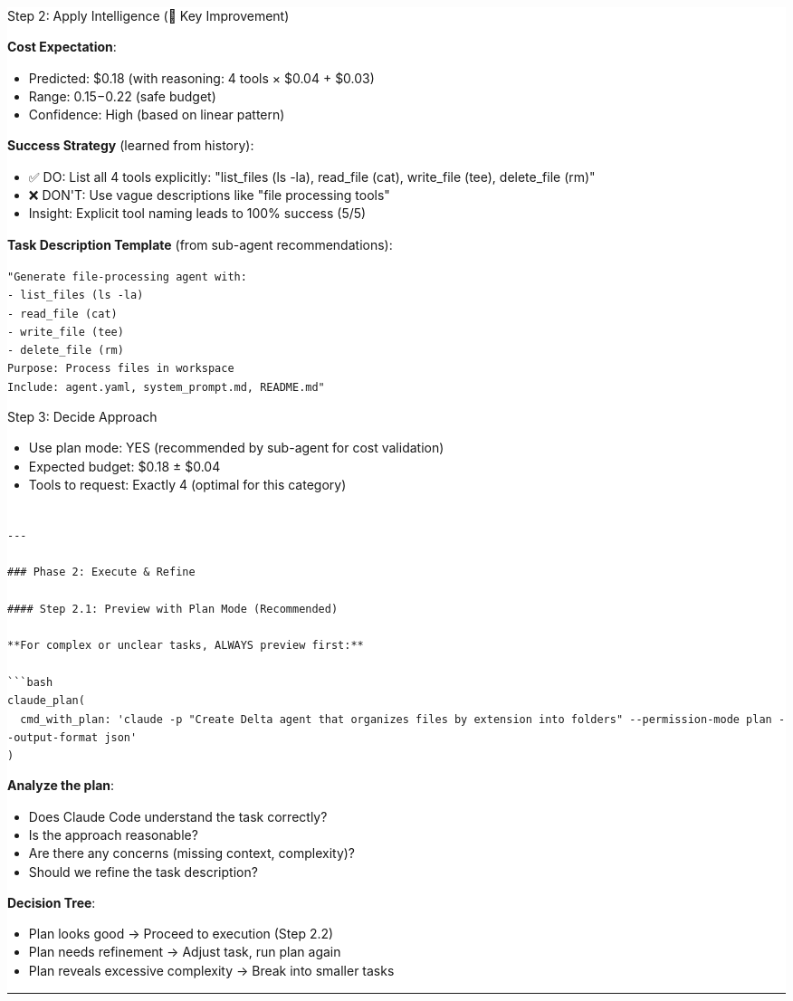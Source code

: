 Step 2: Apply Intelligence (🎯 Key Improvement)

**Cost Expectation**:
- Predicted: $0.18 (with reasoning: 4 tools × $0.04 + $0.03)
- Range: $0.15-$0.22 (safe budget)
- Confidence: High (based on linear pattern)

**Success Strategy** (learned from history):
- ✅ DO: List all 4 tools explicitly: "list_files (ls -la), read_file (cat), write_file (tee), delete_file (rm)"
- ❌ DON'T: Use vague descriptions like "file processing tools"
- Insight: Explicit tool naming leads to 100% success (5/5)

**Task Description Template** (from sub-agent recommendations):
```
"Generate file-processing agent with:
- list_files (ls -la)
- read_file (cat)
- write_file (tee)
- delete_file (rm)
Purpose: Process files in workspace
Include: agent.yaml, system_prompt.md, README.md"
```

Step 3: Decide Approach
- Use plan mode: YES (recommended by sub-agent for cost validation)
- Expected budget: $0.18 ± $0.04
- Tools to request: Exactly 4 (optimal for this category)
```

---

### Phase 2: Execute & Refine

#### Step 2.1: Preview with Plan Mode (Recommended)

**For complex or unclear tasks, ALWAYS preview first:**

```bash
claude_plan(
  cmd_with_plan: 'claude -p "Create Delta agent that organizes files by extension into folders" --permission-mode plan --output-format json'
)
```

**Analyze the plan**:
- Does Claude Code understand the task correctly?
- Is the approach reasonable?
- Are there any concerns (missing context, complexity)?
- Should we refine the task description?

**Decision Tree**:
- Plan looks good → Proceed to execution (Step 2.2)
- Plan needs refinement → Adjust task, run plan again
- Plan reveals excessive complexity → Break into smaller tasks

---